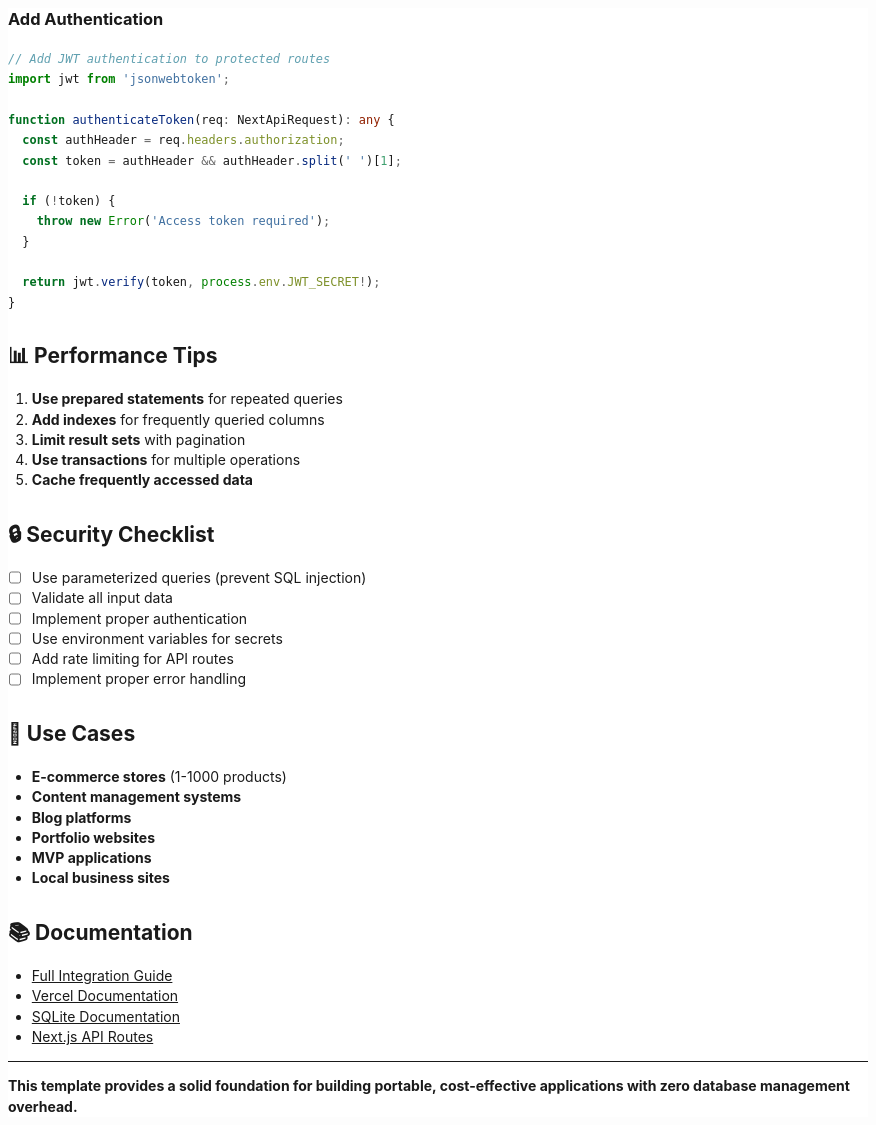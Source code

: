 ### **Add Authentication**
```typescript
// Add JWT authentication to protected routes
import jwt from 'jsonwebtoken';

function authenticateToken(req: NextApiRequest): any {
  const authHeader = req.headers.authorization;
  const token = authHeader && authHeader.split(' ')[1];
  
  if (!token) {
    throw new Error('Access token required');
  }
  
  return jwt.verify(token, process.env.JWT_SECRET!);
}
```

## 📊 **Performance Tips**

1. **Use prepared statements** for repeated queries
2. **Add indexes** for frequently queried columns
3. **Limit result sets** with pagination
4. **Use transactions** for multiple operations
5. **Cache frequently accessed data**

## 🔒 **Security Checklist**

- [ ] Use parameterized queries (prevent SQL injection)
- [ ] Validate all input data
- [ ] Implement proper authentication
- [ ] Use environment variables for secrets
- [ ] Add rate limiting for API routes
- [ ] Implement proper error handling

## 🎯 **Use Cases**

- **E-commerce stores** (1-1000 products)
- **Content management systems**
- **Blog platforms**
- **Portfolio websites**
- **MVP applications**
- **Local business sites**

## 📚 **Documentation**

- [Full Integration Guide](./SQLITE_VERCEL_INTEGRATION.md)
- [Vercel Documentation](https://vercel.com/docs)
- [SQLite Documentation](https://www.sqlite.org/docs.html)
- [Next.js API Routes](https://nextjs.org/docs/api-routes/introduction)

---

**This template provides a solid foundation for building portable, cost-effective applications with zero database management overhead.**

